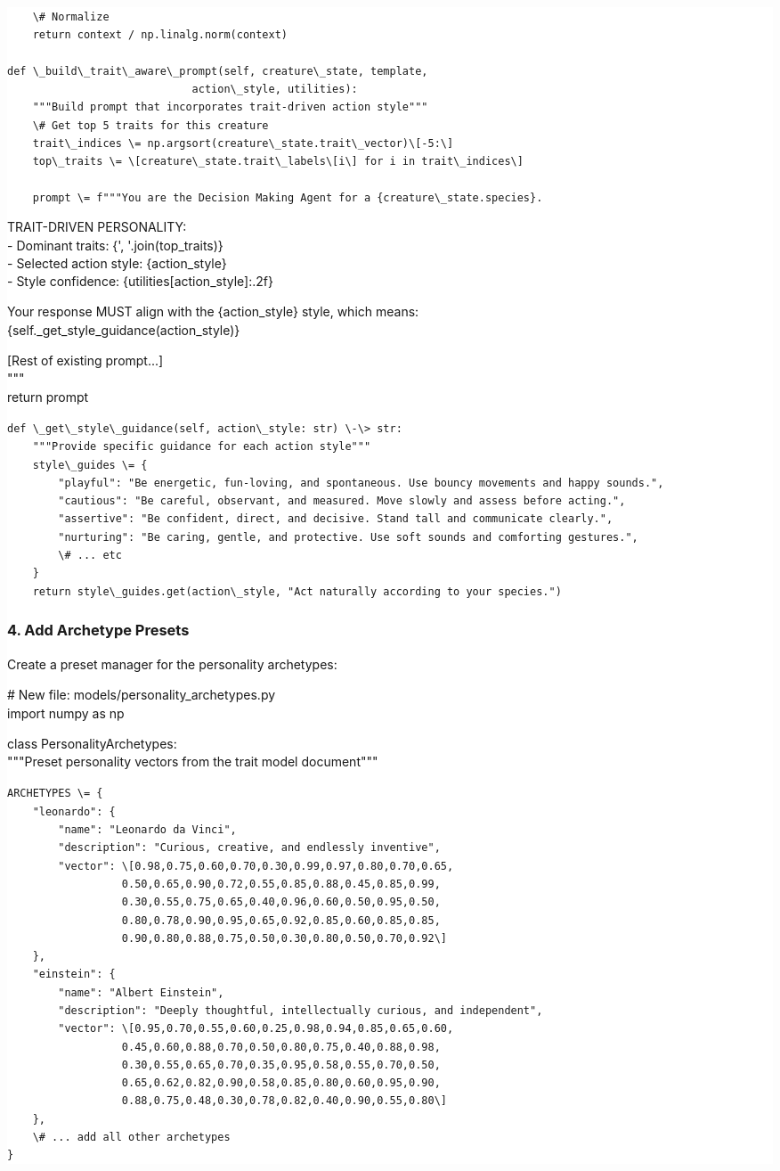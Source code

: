         \# Normalize  
        return context / np.linalg.norm(context)  
      
    def \_build\_trait\_aware\_prompt(self, creature\_state, template,   
                                 action\_style, utilities):  
        """Build prompt that incorporates trait-driven action style"""  
        \# Get top 5 traits for this creature  
        trait\_indices \= np.argsort(creature\_state.trait\_vector)\[-5:\]  
        top\_traits \= \[creature\_state.trait\_labels\[i\] for i in trait\_indices\]  
          
        prompt \= f"""You are the Decision Making Agent for a {creature\_state.species}.

TRAIT-DRIVEN PERSONALITY:  
\- Dominant traits: {', '.join(top\_traits)}  
\- Selected action style: {action\_style}  
\- Style confidence: {utilities\[action\_style\]:.2f}

Your response MUST align with the {action\_style} style, which means:  
{self.\_get\_style\_guidance(action\_style)}

\[Rest of existing prompt...\]  
"""  
        return prompt  
      
    def \_get\_style\_guidance(self, action\_style: str) \-\> str:  
        """Provide specific guidance for each action style"""  
        style\_guides \= {  
            "playful": "Be energetic, fun-loving, and spontaneous. Use bouncy movements and happy sounds.",  
            "cautious": "Be careful, observant, and measured. Move slowly and assess before acting.",  
            "assertive": "Be confident, direct, and decisive. Stand tall and communicate clearly.",  
            "nurturing": "Be caring, gentle, and protective. Use soft sounds and comforting gestures.",  
            \# ... etc  
        }  
        return style\_guides.get(action\_style, "Act naturally according to your species.")

### **4\. Add Archetype Presets**

Create a preset manager for the personality archetypes:

\# New file: models/personality\_archetypes.py  
import numpy as np

class PersonalityArchetypes:  
    """Preset personality vectors from the trait model document"""  
      
    ARCHETYPES \= {  
        "leonardo": {  
            "name": "Leonardo da Vinci",  
            "description": "Curious, creative, and endlessly inventive",  
            "vector": \[0.98,0.75,0.60,0.70,0.30,0.99,0.97,0.80,0.70,0.65,  
                      0.50,0.65,0.90,0.72,0.55,0.85,0.88,0.45,0.85,0.99,  
                      0.30,0.55,0.75,0.65,0.40,0.96,0.60,0.50,0.95,0.50,  
                      0.80,0.78,0.90,0.95,0.65,0.92,0.85,0.60,0.85,0.85,  
                      0.90,0.80,0.88,0.75,0.50,0.30,0.80,0.50,0.70,0.92\]  
        },  
        "einstein": {  
            "name": "Albert Einstein",  
            "description": "Deeply thoughtful, intellectually curious, and independent",  
            "vector": \[0.95,0.70,0.55,0.60,0.25,0.98,0.94,0.85,0.65,0.60,  
                      0.45,0.60,0.88,0.70,0.50,0.80,0.75,0.40,0.88,0.98,  
                      0.30,0.55,0.65,0.70,0.35,0.95,0.58,0.55,0.70,0.50,  
                      0.65,0.62,0.82,0.90,0.58,0.85,0.80,0.60,0.95,0.90,  
                      0.88,0.75,0.48,0.30,0.78,0.82,0.40,0.90,0.55,0.80\]  
        },  
        \# ... add all other archetypes  
    }  
      